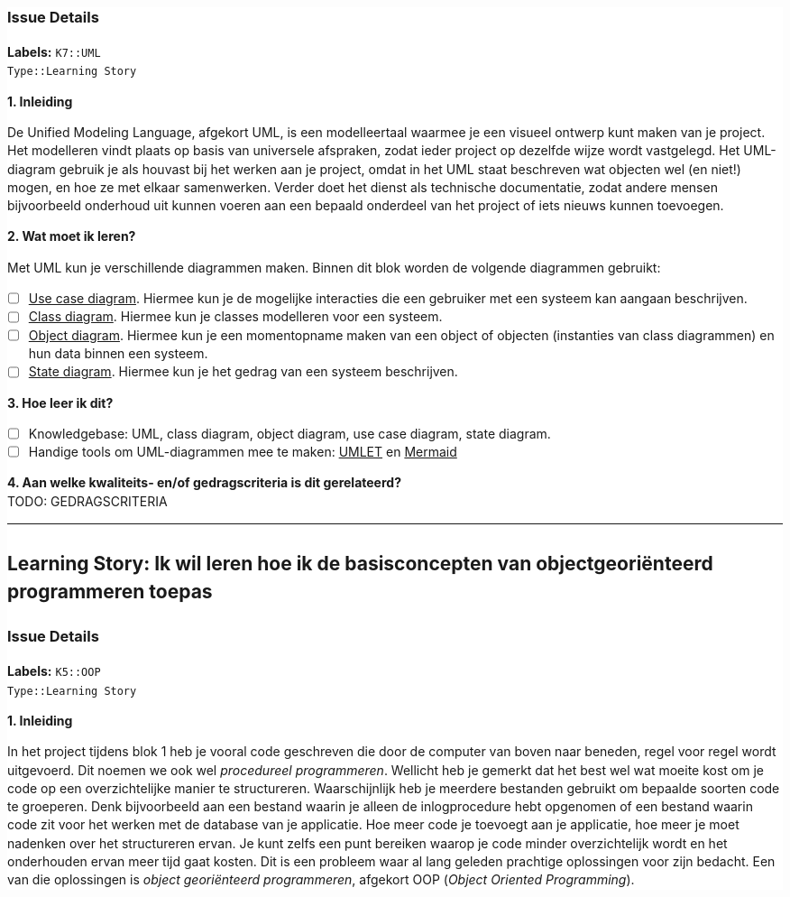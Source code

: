 ### Issue Details

**Labels:** `K7::UML`<br>`Type::Learning Story`

**1. Inleiding**

De Unified Modeling Language, afgekort UML, is een modelleertaal waarmee je een visueel ontwerp kunt maken van je project. Het modelleren vindt plaats op basis van universele afspraken, zodat ieder project op dezelfde wijze wordt vastgelegd. Het UML-diagram gebruik je als houvast bij het werken aan je project, omdat in het UML staat beschreven wat objecten wel (en niet!) mogen, en hoe ze met elkaar samenwerken. Verder doet het dienst als technische documentatie, zodat andere mensen bijvoorbeeld onderhoud uit kunnen voeren aan een bepaald onderdeel van het project of iets nieuws kunnen toevoegen.

**2. Wat moet ik leren?**

Met UML kun je verschillende diagrammen maken. Binnen dit blok worden de volgende diagrammen gebruikt:

- [ ] [Use case diagram](https://en.wikipedia.org/wiki/Use_case_diagram). Hiermee kun je de mogelijke interacties die een gebruiker met een systeem kan aangaan beschrijven.
- [ ] [Class diagram](https://en.wikipedia.org/wiki/Class_diagram). Hiermee kun je classes modelleren voor een systeem.
- [ ] [Object diagram](https://en.wikipedia.org/wiki/Object_diagram). Hiermee kun je een momentopname maken van een object of objecten (instanties van class diagrammen) en hun data binnen een systeem.
- [ ] [State diagram](https://en.wikipedia.org/wiki/State_diagram). Hiermee kun je het gedrag van een systeem beschrijven.

**3. Hoe leer ik dit?**

- [ ] Knowledgebase: UML, class diagram, object diagram, use case diagram, state diagram.
- [ ] Handige tools om UML-diagrammen mee te maken: [UMLET](https://www.umlet.com/) en [Mermaid](https://knowledgebase.hbo-ict-hva.nl/1_beroepstaken/software/realiseren/talen/declaratief/markdown/mermaid_diagrammen/)

**4. Aan welke kwaliteits- en/of gedragscriteria is dit gerelateerd?**  
TODO: GEDRAGSCRITERIA

---

## Learning Story: Ik wil leren hoe ik de basisconcepten van objectgeoriënteerd programmeren toepas

### Issue Details

**Labels:** `K5::OOP`<br>`Type::Learning Story`

**1. Inleiding**

In het project tijdens blok 1 heb je vooral code geschreven die door de computer van boven naar beneden, regel voor regel wordt uitgevoerd. Dit noemen we ook wel *procedureel programmeren*.
Wellicht heb je gemerkt dat het best wel wat moeite kost om je code op een overzichtelijke manier te structureren. Waarschijnlijk heb je meerdere bestanden gebruikt om bepaalde soorten code te groeperen. Denk bijvoorbeeld aan een bestand waarin je alleen de inlogprocedure hebt opgenomen of een bestand waarin code zit voor het werken met de database van je applicatie. Hoe meer code je toevoegt aan je applicatie, hoe meer je moet nadenken over het structureren ervan. Je kunt zelfs een punt bereiken waarop je code minder overzichtelijk wordt en het onderhouden ervan meer tijd gaat kosten. Dit is een probleem waar al lang geleden prachtige oplossingen voor zijn bedacht. Een van die oplossingen is *object georiënteerd programmeren*, afgekort OOP (*Object Oriented Programming*).
